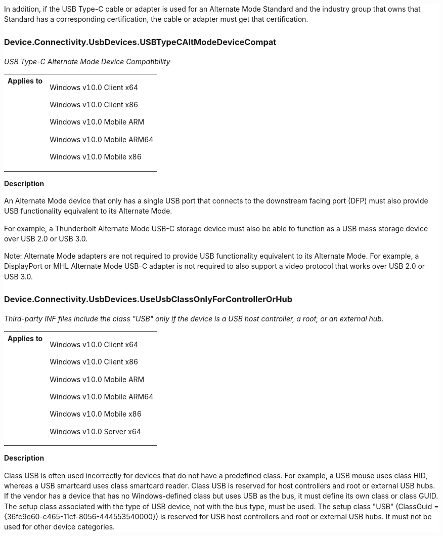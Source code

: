 In addition, if the USB Type-C cable or adapter is used for an Alternate Mode Standard and the industry group that owns that Standard has a corresponding certification, the cable or adapter must get that certification.

### Device.Connectivity.UsbDevices.USBTypeCAltModeDeviceCompat

*USB Type-C Alternate Mode Device Compatibility*

<table>
<tr>
<th>Applies to</th>
<td>
<p>Windows v10.0 Client x64</p>
<p>Windows v10.0 Client x86</p>
<p>Windows v10.0 Mobile ARM</p>
<p>Windows v10.0 Mobile ARM64</p>
<p>Windows v10.0 Mobile x86</p>
</td></tr></table>

**Description**

An Alternate Mode device that only has a single USB port that connects to the downstream facing port (DFP) must also provide USB functionality equivalent to its Alternate Mode.

For example, a Thunderbolt Alternate Mode USB-C storage device must also be able to function as a USB mass storage device over USB 2.0 or USB 3.0.

Note: Alternate Mode adapters are not required to provide USB functionality equivalent to its Alternate Mode. For example, a DisplayPort or MHL Alternate Mode USB-C adapter is not required to also support a video protocol that works over USB 2.0 or USB 3.0.

### Device.Connectivity.UsbDevices.UseUsbClassOnlyForControllerOrHub

*Third-party INF files include the class "USB" only if the device is a USB host controller, a root, or an external hub.*

<table>
<tr>
<th>Applies to</th>
<td>
<p>Windows v10.0 Client x64</p>
<p>Windows v10.0 Client x86</p>
<p>Windows v10.0 Mobile ARM</p>
<p>Windows v10.0 Mobile ARM64</p>
<p>Windows v10.0 Mobile x86</p>
<p>Windows v10.0 Server x64</p>
</td></tr></table>

**Description**

Class USB is often used incorrectly for devices that do not have a predefined class. For example, a USB mouse uses class HID, whereas a USB smartcard uses class smartcard reader. Class USB is reserved for host controllers and root or external USB hubs. If the vendor has a device that has no Windows-defined class but uses USB as the bus, it must define its own class or class GUID. The setup class associated with the type of USB device, not with the bus type, must be used. The setup class "USB" (ClassGuid = {36fc9e60-c465-11cf-8056-444553540000}) is reserved for USB host controllers and root or external USB hubs. It must not be used for other device categories.
